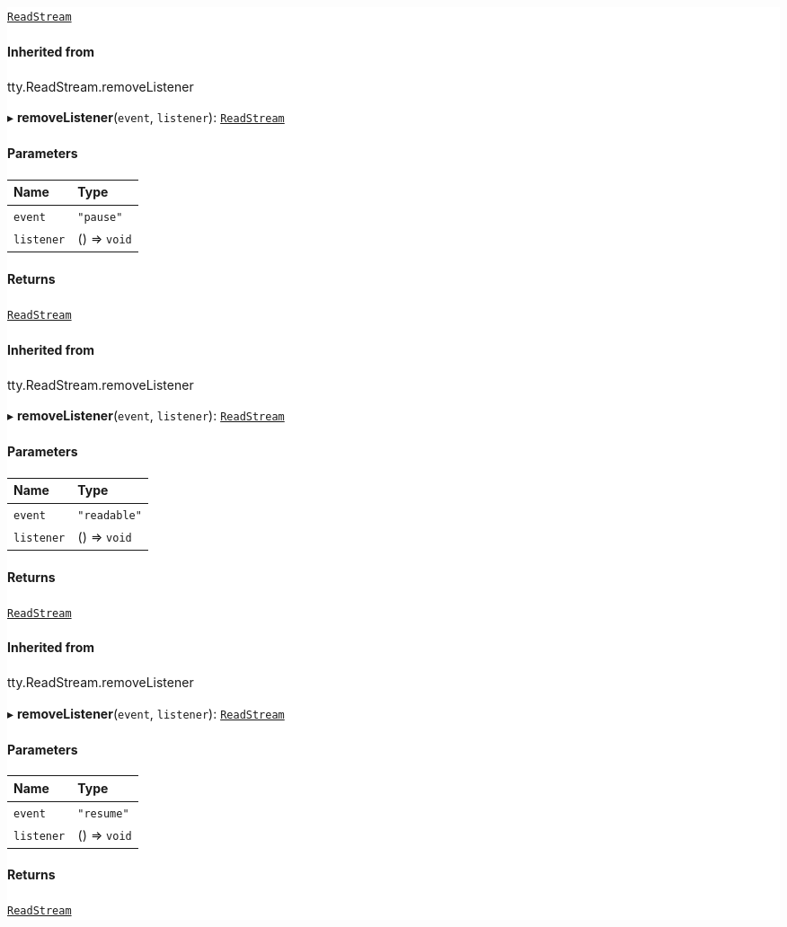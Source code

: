 [`ReadStream`](dev_env.NodeJS.ReadStream.md)

#### Inherited from

tty.ReadStream.removeListener

▸ **removeListener**(`event`, `listener`): [`ReadStream`](dev_env.NodeJS.ReadStream.md)

#### Parameters

| Name | Type |
| :------ | :------ |
| `event` | ``"pause"`` |
| `listener` | () => `void` |

#### Returns

[`ReadStream`](dev_env.NodeJS.ReadStream.md)

#### Inherited from

tty.ReadStream.removeListener

▸ **removeListener**(`event`, `listener`): [`ReadStream`](dev_env.NodeJS.ReadStream.md)

#### Parameters

| Name | Type |
| :------ | :------ |
| `event` | ``"readable"`` |
| `listener` | () => `void` |

#### Returns

[`ReadStream`](dev_env.NodeJS.ReadStream.md)

#### Inherited from

tty.ReadStream.removeListener

▸ **removeListener**(`event`, `listener`): [`ReadStream`](dev_env.NodeJS.ReadStream.md)

#### Parameters

| Name | Type |
| :------ | :------ |
| `event` | ``"resume"`` |
| `listener` | () => `void` |

#### Returns

[`ReadStream`](dev_env.NodeJS.ReadStream.md)
